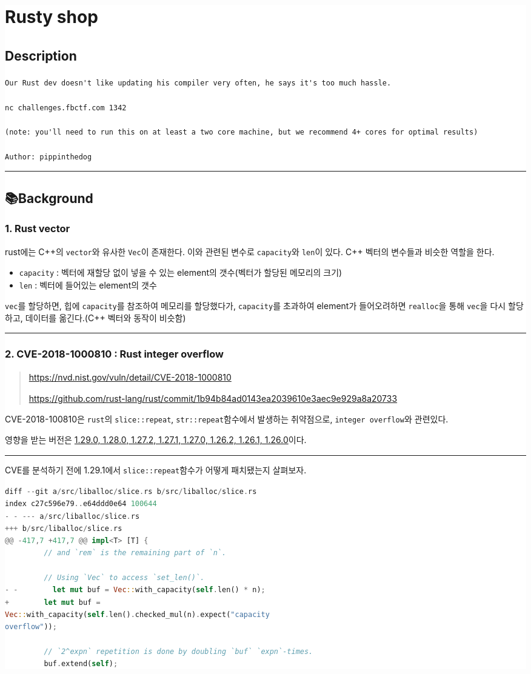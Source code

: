 # Rusty shop

## Description

```
Our Rust dev doesn't like updating his compiler very often, he says it's too much hassle.

nc challenges.fbctf.com 1342

(note: you'll need to run this on at least a two core machine, but we recommend 4+ cores for optimal results)

Author: pippinthedog
```

---

## 📚​Background

### 1. Rust vector

rust에는 C++의 `vector`와 유사한 `Vec`이 존재한다. 이와 관련된 변수로 `capacity`와 `len`이 있다. C++ 벡터의 변수들과 비슷한 역할을 한다.

- `capacity` : 벡터에 재할당 없이 넣을 수 있는 element의 갯수(벡터가 할당된 메모리의 크기)
- `len` : 벡터에 들어있는 element의 갯수



`vec`를 할당하면, 힙에 `capacity`를 참조하여 메모리를 할당했다가, `capacity`를 초과하여 element가 들어오려하면 `realloc`을 통해 `vec`을 다시 할당하고, 데이터를 옮긴다.(C++ 벡터와 동작이 비슷함)

---

### 2. CVE-2018-1000810 : Rust integer overflow

> <https://nvd.nist.gov/vuln/detail/CVE-2018-1000810>
>
> <https://github.com/rust-lang/rust/commit/1b94b84ad0143ea2039610e3aec9e929a8a20733>

CVE-2018-100810은 `rust`의 `slice::repeat`, `str::repeat`함수에서 발생하는 취약점으로, `integer overflow`와 관련있다.

영향을 받는 버전은 <u>1.29.0, 1.28.0, 1.27.2, 1.27.1, 1.27.0, 1.26.2, 1.26.1, 1.26.0</u>이다.

---

CVE를 분석하기 전에 1.29.1에서 `slice::repeat`함수가 어떻게 패치됐는지 살펴보자.

```rust
diff --git a/src/liballoc/slice.rs b/src/liballoc/slice.rs 
index c27c596e79..e64ddd0e64 100644 
- - --- a/src/liballoc/slice.rs 
+++ b/src/liballoc/slice.rs 
@@ -417,7 +417,7 @@ impl<T> [T] { 
         // and `rem` is the remaining part of `n`. 

         // Using `Vec` to access `set_len()`. 
- -        let mut buf = Vec::with_capacity(self.len() * n); 
+        let mut buf = 
Vec::with_capacity(self.len().checked_mul(n).expect("capacity 
overflow")); 

         // `2^expn` repetition is done by doubling `buf` `expn`-times. 
         buf.extend(self); 
```
